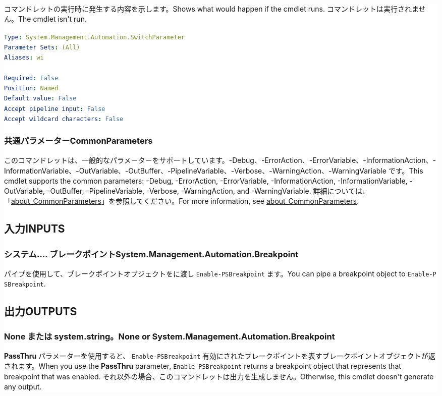 <span data-ttu-id="e4cf8-151">コマンドレットの実行時に発生する内容を示します。</span><span class="sxs-lookup"><span data-stu-id="e4cf8-151">Shows what would happen if the cmdlet runs.</span></span> <span data-ttu-id="e4cf8-152">コマンドレットは実行されません。</span><span class="sxs-lookup"><span data-stu-id="e4cf8-152">The cmdlet isn't run.</span></span>

```yaml
Type: System.Management.Automation.SwitchParameter
Parameter Sets: (All)
Aliases: wi

Required: False
Position: Named
Default value: False
Accept pipeline input: False
Accept wildcard characters: False
```

### <span data-ttu-id="e4cf8-153">共通パラメーター</span><span class="sxs-lookup"><span data-stu-id="e4cf8-153">CommonParameters</span></span>

<span data-ttu-id="e4cf8-154">このコマンドレットは、一般的なパラメーターをサポートしています。-Debug、-ErrorAction、-ErrorVariable、-InformationAction、-InformationVariable、-OutVariable、-OutBuffer、-PipelineVariable、-Verbose、-WarningAction、-WarningVariable です。</span><span class="sxs-lookup"><span data-stu-id="e4cf8-154">This cmdlet supports the common parameters: -Debug, -ErrorAction, -ErrorVariable, -InformationAction, -InformationVariable, -OutVariable, -OutBuffer, -PipelineVariable, -Verbose, -WarningAction, and -WarningVariable.</span></span> <span data-ttu-id="e4cf8-155">詳細については、「[about_CommonParameters](https://go.microsoft.com/fwlink/?LinkID=113216)」を参照してください。</span><span class="sxs-lookup"><span data-stu-id="e4cf8-155">For more information, see [about_CommonParameters](https://go.microsoft.com/fwlink/?LinkID=113216).</span></span>

## <span data-ttu-id="e4cf8-156">入力</span><span class="sxs-lookup"><span data-stu-id="e4cf8-156">INPUTS</span></span>

### <span data-ttu-id="e4cf8-157">システム.... ブレークポイント</span><span class="sxs-lookup"><span data-stu-id="e4cf8-157">System.Management.Automation.Breakpoint</span></span>

<span data-ttu-id="e4cf8-158">パイプを使用して、ブレークポイントオブジェクトをに渡し `Enable-PSBreakpoint` ます。</span><span class="sxs-lookup"><span data-stu-id="e4cf8-158">You can pipe a breakpoint object to `Enable-PSBreakpoint`.</span></span>

## <span data-ttu-id="e4cf8-159">出力</span><span class="sxs-lookup"><span data-stu-id="e4cf8-159">OUTPUTS</span></span>

### <span data-ttu-id="e4cf8-160">None または system.string。</span><span class="sxs-lookup"><span data-stu-id="e4cf8-160">None or System.Management.Automation.Breakpoint</span></span>

<span data-ttu-id="e4cf8-161">**PassThru** パラメーターを使用すると、 `Enable-PSBreakpoint` 有効にされたブレークポイントを表すブレークポイントオブジェクトが返されます。</span><span class="sxs-lookup"><span data-stu-id="e4cf8-161">When you use the **PassThru** parameter, `Enable-PSBreakpoint` returns a breakpoint object that represents that breakpoint that was enabled.</span></span> <span data-ttu-id="e4cf8-162">それ以外の場合、このコマンドレットは出力を生成しません。</span><span class="sxs-lookup"><span data-stu-id="e4cf8-162">Otherwise, this cmdlet doesn't generate any output.</span></span>
